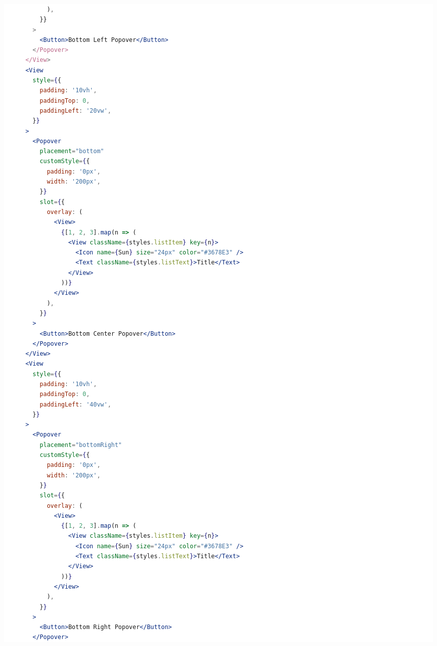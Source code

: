 ```jsx
            ),
          }}
        >
          <Button>Bottom Left Popover</Button>
        </Popover>
      </View>
      <View
        style={{
          padding: '10vh',
          paddingTop: 0,
          paddingLeft: '20vw',
        }}
      >
        <Popover
          placement="bottom"
          customStyle={{
            padding: '0px',
            width: '200px',
          }}
          slot={{
            overlay: (
              <View>
                {[1, 2, 3].map(n => (
                  <View className={styles.listItem} key={n}>
                    <Icon name={Sun} size="24px" color="#3678E3" />
                    <Text className={styles.listText}>Title</Text>
                  </View>
                ))}
              </View>
            ),
          }}
        >
          <Button>Bottom Center Popover</Button>
        </Popover>
      </View>
      <View
        style={{
          padding: '10vh',
          paddingTop: 0,
          paddingLeft: '40vw',
        }}
      >
        <Popover
          placement="bottomRight"
          customStyle={{
            padding: '0px',
            width: '200px',
          }}
          slot={{
            overlay: (
              <View>
                {[1, 2, 3].map(n => (
                  <View className={styles.listItem} key={n}>
                    <Icon name={Sun} size="24px" color="#3678E3" />
                    <Text className={styles.listText}>Title</Text>
                  </View>
                ))}
              </View>
            ),
          }}
        >
          <Button>Bottom Right Popover</Button>
        </Popover>
```